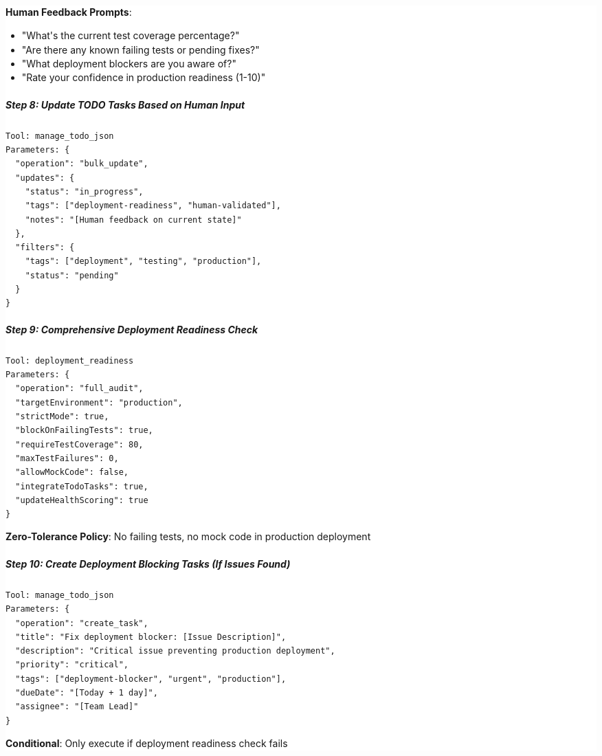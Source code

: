 **Human Feedback Prompts**:
- "What's the current test coverage percentage?"
- "Are there any known failing tests or pending fixes?"
- "What deployment blockers are you aware of?"
- "Rate your confidence in production readiness (1-10)"

##### Step 8: Update TODO Tasks Based on Human Input
```
Tool: manage_todo_json
Parameters: {
  "operation": "bulk_update",
  "updates": {
    "status": "in_progress",
    "tags": ["deployment-readiness", "human-validated"],
    "notes": "[Human feedback on current state]"
  },
  "filters": {
    "tags": ["deployment", "testing", "production"],
    "status": "pending"
  }
}
```

##### Step 9: Comprehensive Deployment Readiness Check
```
Tool: deployment_readiness
Parameters: {
  "operation": "full_audit",
  "targetEnvironment": "production",
  "strictMode": true,
  "blockOnFailingTests": true,
  "requireTestCoverage": 80,
  "maxTestFailures": 0,
  "allowMockCode": false,
  "integrateTodoTasks": true,
  "updateHealthScoring": true
}
```
**Zero-Tolerance Policy**: No failing tests, no mock code in production deployment

##### Step 10: Create Deployment Blocking Tasks (If Issues Found)
```
Tool: manage_todo_json
Parameters: {
  "operation": "create_task",
  "title": "Fix deployment blocker: [Issue Description]",
  "description": "Critical issue preventing production deployment",
  "priority": "critical",
  "tags": ["deployment-blocker", "urgent", "production"],
  "dueDate": "[Today + 1 day]",
  "assignee": "[Team Lead]"
}
```
**Conditional**: Only execute if deployment readiness check fails
